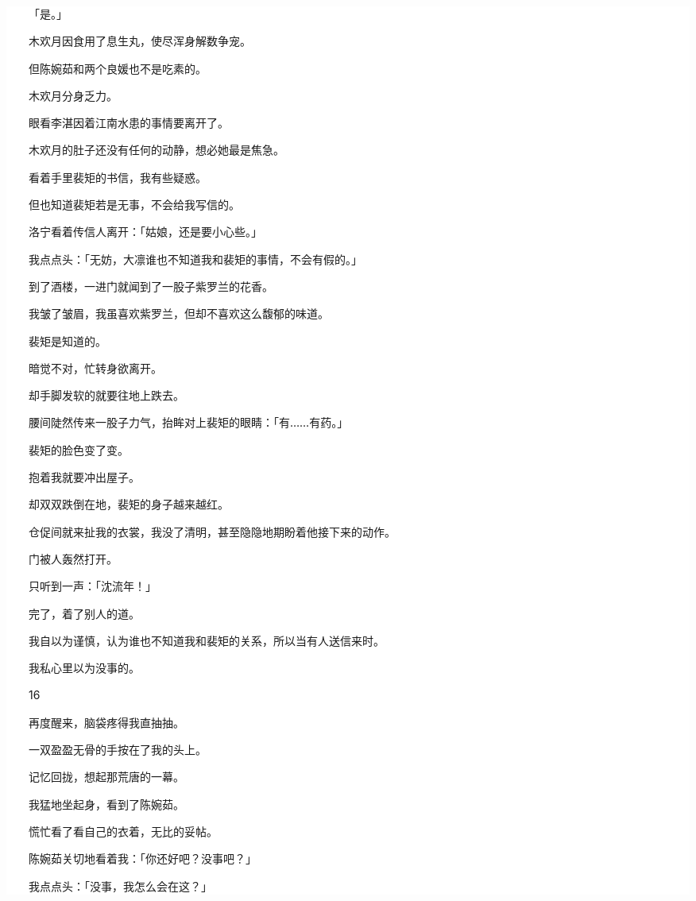 &emsp;&emsp;「是。」  
  
&emsp;&emsp;木欢月因食用了息生丸，使尽浑身解数争宠。  
  
&emsp;&emsp;但陈婉茹和两个良媛也不是吃素的。  
  
&emsp;&emsp;木欢月分身乏力。  
  
&emsp;&emsp;眼看李湛因着江南水患的事情要离开了。  
  
&emsp;&emsp;木欢月的肚子还没有任何的动静，想必她最是焦急。  
  
&emsp;&emsp;看着手里裴矩的书信，我有些疑惑。  
  
&emsp;&emsp;但也知道裴矩若是无事，不会给我写信的。  
  
&emsp;&emsp;洛宁看着传信人离开：「姑娘，还是要小心些。」  
  
&emsp;&emsp;我点点头：「无妨，大凛谁也不知道我和裴矩的事情，不会有假的。」  
  
&emsp;&emsp;到了酒楼，一进门就闻到了一股子紫罗兰的花香。  
  
&emsp;&emsp;我皱了皱眉，我虽喜欢紫罗兰，但却不喜欢这么馥郁的味道。  
  
&emsp;&emsp;裴矩是知道的。  
  
&emsp;&emsp;暗觉不对，忙转身欲离开。  
  
&emsp;&emsp;却手脚发软的就要往地上跌去。  
  
&emsp;&emsp;腰间陡然传来一股子力气，抬眸对上裴矩的眼睛：「有……有药。」  
  
&emsp;&emsp;裴矩的脸色变了变。  
  
&emsp;&emsp;抱着我就要冲出屋子。  
  
&emsp;&emsp;却双双跌倒在地，裴矩的身子越来越红。  
  
&emsp;&emsp;仓促间就来扯我的衣裳，我没了清明，甚至隐隐地期盼着他接下来的动作。  
  
&emsp;&emsp;门被人轰然打开。  
  
&emsp;&emsp;只听到一声：「沈流年！」  
  
&emsp;&emsp;完了，着了别人的道。  
  
&emsp;&emsp;我自以为谨慎，认为谁也不知道我和裴矩的关系，所以当有人送信来时。  
  
&emsp;&emsp;我私心里以为没事的。  
  
&emsp;&emsp;16   
  
&emsp;&emsp;再度醒来，脑袋疼得我直抽抽。  
  
&emsp;&emsp;一双盈盈无骨的手按在了我的头上。  
  
&emsp;&emsp;记忆回拢，想起那荒唐的一幕。  
  
&emsp;&emsp;我猛地坐起身，看到了陈婉茹。  
  
&emsp;&emsp;慌忙看了看自己的衣着，无比的妥帖。  
  
&emsp;&emsp;陈婉茹关切地看着我：「你还好吧？没事吧？」  
  
&emsp;&emsp;我点点头：「没事，我怎么会在这？」  
  